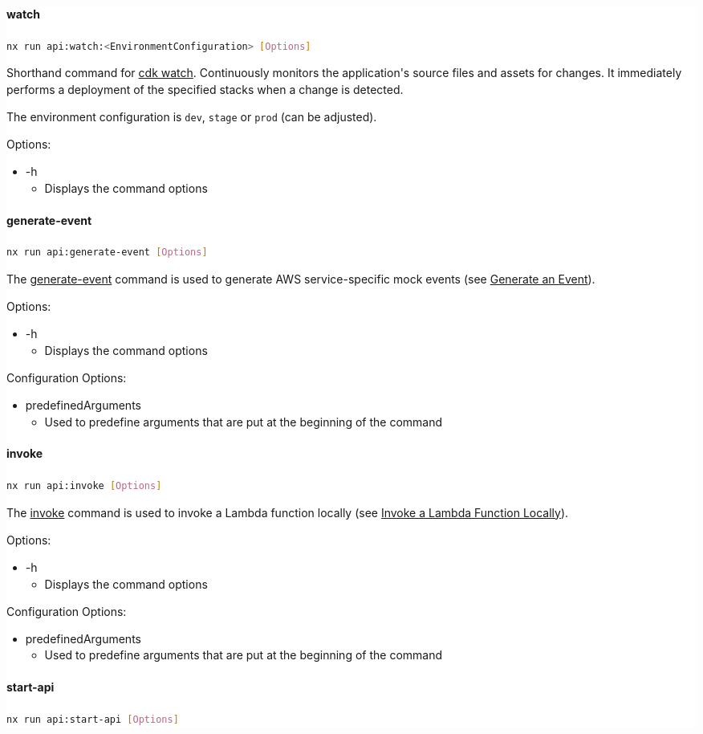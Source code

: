 #### watch

```bash
nx run api:watch:<EnvironmentConfiguration> [Options]
```

Shorthand command for [cdk watch](https://docs.aws.amazon.com/cdk/v2/guide/cli.html#cli-deploy). Continuously monitors the application's source files and assets for changes. It immediately performs a deployment of the specified stacks when a change is detected.

The environment configuration is `dev`, `stage` or `prod` (can be adjusted).

Options:

- -h
  - Displays the command options

#### generate-event

```bash
nx run api:generate-event [Options]
```

The [generate-event](https://docs.aws.amazon.com/serverless-application-model/latest/developerguide/sam-cli-command-reference-sam-local-generate-event.html) command is used to generate AWS service-specific mock events (see [Generate an Event](#generate-an-event)).

Options:

- -h
  - Displays the command options

Configuration Options:

- predefinedArguments
  - Used to predefine arguments that are put at the beginning of the command

#### invoke

```bash
nx run api:invoke [Options]
```

The [invoke](https://docs.aws.amazon.com/serverless-application-model/latest/developerguide/sam-cli-command-reference-sam-local-invoke.html) command is used to invoke a Lambda function locally (see [Invoke a Lambda Function Locally](#invoke-a-lambda-function-locally)).

Options:

- -h
  - Displays the command options

Configuration Options:

- predefinedArguments
  - Used to predefine arguments that are put at the beginning of the command

#### start-api

```bash
nx run api:start-api [Options]
```
